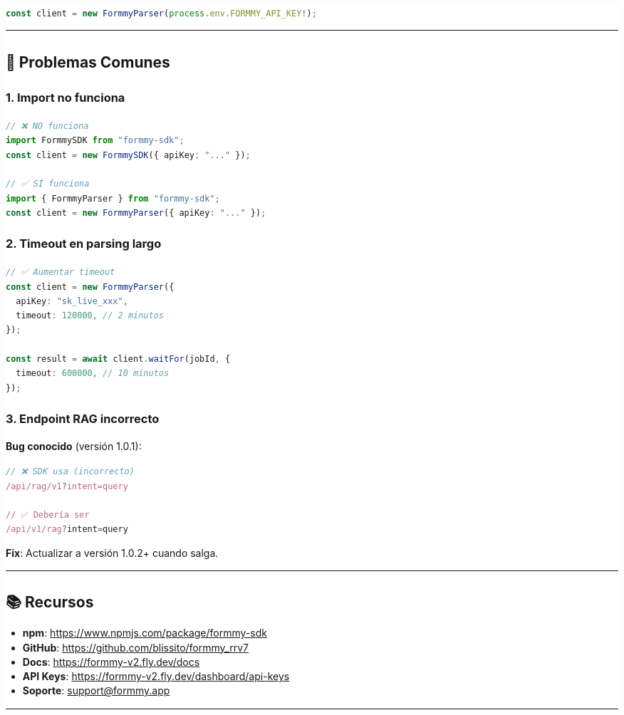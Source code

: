 ```typescript
const client = new FormmyParser(process.env.FORMMY_API_KEY!);
```

---

## 🐛 Problemas Comunes

### 1. Import no funciona

```typescript
// ❌ NO funciona
import FormmySDK from "formmy-sdk";
const client = new FormmySDK({ apiKey: "..." });

// ✅ SÍ funciona
import { FormmyParser } from "formmy-sdk";
const client = new FormmyParser({ apiKey: "..." });
```

### 2. Timeout en parsing largo

```typescript
// ✅ Aumentar timeout
const client = new FormmyParser({
  apiKey: "sk_live_xxx",
  timeout: 120000, // 2 minutos
});

const result = await client.waitFor(jobId, {
  timeout: 600000, // 10 minutos
});
```

### 3. Endpoint RAG incorrecto

**Bug conocido** (versión 1.0.1):

```typescript
// ❌ SDK usa (incorrecto)
/api/rag/v1?intent=query

// ✅ Debería ser
/api/v1/rag?intent=query
```

**Fix**: Actualizar a versión 1.0.2+ cuando salga.

---

## 📚 Recursos

- **npm**: https://www.npmjs.com/package/formmy-sdk
- **GitHub**: https://github.com/blissito/formmy_rrv7
- **Docs**: https://formmy-v2.fly.dev/docs
- **API Keys**: https://formmy-v2.fly.dev/dashboard/api-keys
- **Soporte**: support@formmy.app

---